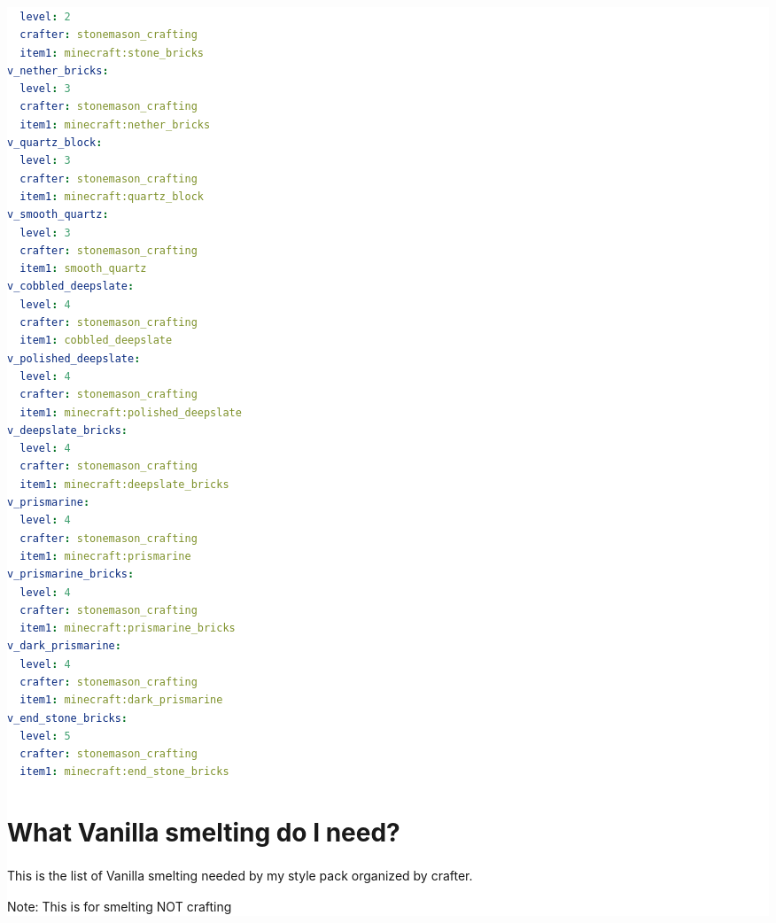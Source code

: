```yaml
  level: 2
  crafter: stonemason_crafting
  item1: minecraft:stone_bricks
v_nether_bricks:
  level: 3
  crafter: stonemason_crafting
  item1: minecraft:nether_bricks
v_quartz_block:
  level: 3
  crafter: stonemason_crafting
  item1: minecraft:quartz_block
v_smooth_quartz:
  level: 3
  crafter: stonemason_crafting
  item1: smooth_quartz
v_cobbled_deepslate:
  level: 4
  crafter: stonemason_crafting
  item1: cobbled_deepslate
v_polished_deepslate:
  level: 4
  crafter: stonemason_crafting
  item1: minecraft:polished_deepslate
v_deepslate_bricks:
  level: 4
  crafter: stonemason_crafting
  item1: minecraft:deepslate_bricks
v_prismarine:
  level: 4
  crafter: stonemason_crafting
  item1: minecraft:prismarine
v_prismarine_bricks:
  level: 4
  crafter: stonemason_crafting
  item1: minecraft:prismarine_bricks
v_dark_prismarine:
  level: 4
  crafter: stonemason_crafting
  item1: minecraft:dark_prismarine
v_end_stone_bricks:
  level: 5
  crafter: stonemason_crafting
  item1: minecraft:end_stone_bricks
```

# What Vanilla smelting do I need?

This is the list of Vanilla smelting needed by my style pack organized by crafter.

Note: This is for smelting NOT crafting
